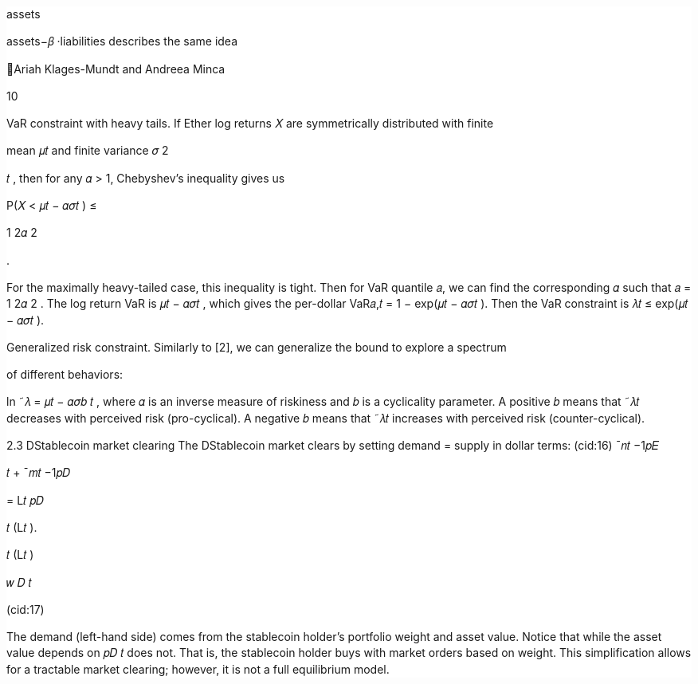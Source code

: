 assets

assets−𝛽 ·liabilities describes the same idea

Ariah Klages-Mundt and Andreea Minca

10

VaR constraint with heavy tails. If Ether log returns 𝑋 are symmetrically distributed with finite

mean 𝜇𝑡 and finite variance 𝜎 2

𝑡 , then for any 𝛼 > 1, Chebyshev’s inequality gives us

P(𝑋 < 𝜇𝑡 − 𝛼𝜎𝑡 ) ≤

1
2𝛼 2

.

For the maximally heavy-tailed case, this inequality is tight. Then for VaR quantile 𝑎, we can find
the corresponding 𝛼 such that 𝑎 = 1
2𝛼 2 . The log return VaR is 𝜇𝑡 − 𝛼𝜎𝑡 , which gives the per-dollar
VaR𝑎,𝑡 = 1 − exp(𝜇𝑡 − 𝛼𝜎𝑡 ). Then the VaR constraint is 𝜆𝑡 ≤ exp(𝜇𝑡 − 𝛼𝜎𝑡 ).

Generalized risk constraint. Similarly to [2], we can generalize the bound to explore a spectrum

of different behaviors:

ln ˜𝜆 = 𝜇𝑡 − 𝛼𝜎𝑏
𝑡 ,
where 𝛼 is an inverse measure of riskiness and 𝑏 is a cyclicality parameter. A positive 𝑏 means that
˜𝜆𝑡 decreases with perceived risk (pro-cyclical). A negative 𝑏 means that ˜𝜆𝑡 increases with perceived
risk (counter-cyclical).

2.3 DStablecoin market clearing
The DStablecoin market clears by setting demand = supply in dollar terms:
(cid:16) ¯𝑛𝑡 −1𝑝𝐸

𝑡 + ¯𝑚𝑡 −1𝑝𝐷

= L𝑡 𝑝𝐷

𝑡 (L𝑡 ).

𝑡 (L𝑡 )

𝑤 𝐷
𝑡

(cid:17)

The demand (left-hand side) comes from the stablecoin holder’s portfolio weight and asset value.
Notice that while the asset value depends on 𝑝𝐷
𝑡 does not. That is, the
stablecoin holder buys with market orders based on weight. This simplification allows for a tractable
market clearing; however, it is not a full equilibrium model.
